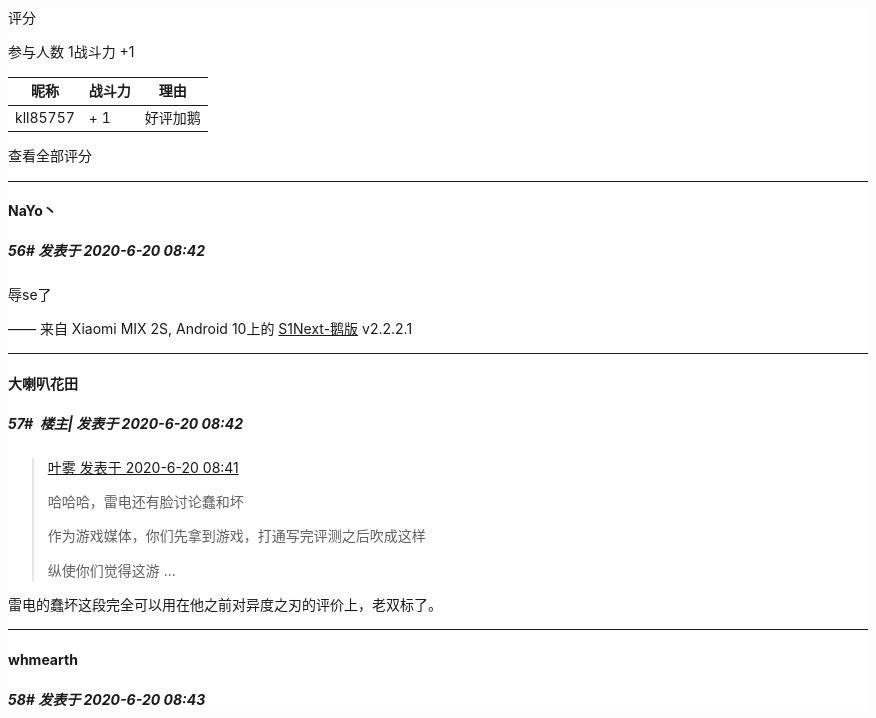 评分





 参与人数 1战斗力 +1

|昵称|战斗力|理由|
|----|---|---|
| kll85757| + 1|好评加鹅|



查看全部评分






-----

####  NaYo丶  
##### 56#       发表于 2020-6-20 08:42




辱se了

—— 来自 Xiaomi MIX 2S, Android 10上的 [S1Next-鹅版](https://github.com/ykrank/S1-Next/releases) v2.2.2.1







-----

####  大喇叭花田  
##### 57#         楼主| 发表于 2020-6-20 08:42



<blockquote><a href="httphttps://bbs.saraba1st.com/2b/forum.php?mod=redirect&amp;goto=findpost&amp;pid=47872103&amp;ptid=1942788" target="_blank">叶雾 发表于 2020-6-20 08:41</a>

哈哈哈，雷电还有脸讨论蠢和坏

作为游戏媒体，你们先拿到游戏，打通写完评测之后吹成这样

纵使你们觉得这游 ...</blockquote>
雷电的蠢坏这段完全可以用在他之前对异度之刃的评价上，老双标了。







-----

####  whmearth  
##### 58#       发表于 2020-6-20 08:43

